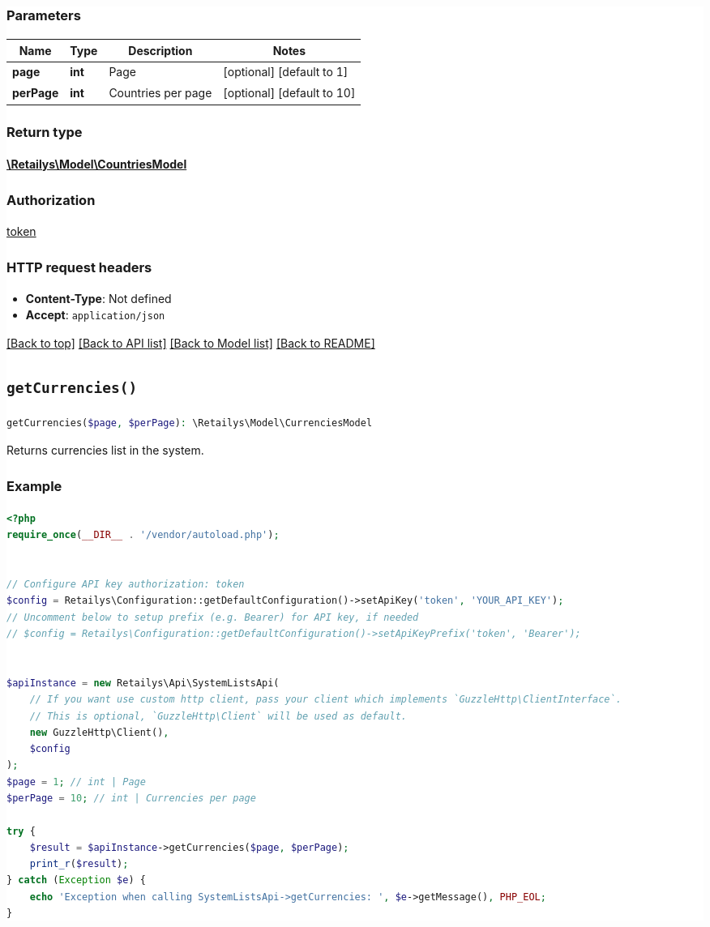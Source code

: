 ### Parameters

Name | Type | Description  | Notes
------------- | ------------- | ------------- | -------------
 **page** | **int**| Page | [optional] [default to 1]
 **perPage** | **int**| Countries per page | [optional] [default to 10]

### Return type

[**\Retailys\Model\CountriesModel**](../Model/CountriesModel.md)

### Authorization

[token](../../README.md#token)

### HTTP request headers

- **Content-Type**: Not defined
- **Accept**: `application/json`

[[Back to top]](#) [[Back to API list]](../../README.md#endpoints)
[[Back to Model list]](../../README.md#models)
[[Back to README]](../../README.md)

## `getCurrencies()`

```php
getCurrencies($page, $perPage): \Retailys\Model\CurrenciesModel
```

Returns currencies list in the system.

### Example

```php
<?php
require_once(__DIR__ . '/vendor/autoload.php');


// Configure API key authorization: token
$config = Retailys\Configuration::getDefaultConfiguration()->setApiKey('token', 'YOUR_API_KEY');
// Uncomment below to setup prefix (e.g. Bearer) for API key, if needed
// $config = Retailys\Configuration::getDefaultConfiguration()->setApiKeyPrefix('token', 'Bearer');


$apiInstance = new Retailys\Api\SystemListsApi(
    // If you want use custom http client, pass your client which implements `GuzzleHttp\ClientInterface`.
    // This is optional, `GuzzleHttp\Client` will be used as default.
    new GuzzleHttp\Client(),
    $config
);
$page = 1; // int | Page
$perPage = 10; // int | Currencies per page

try {
    $result = $apiInstance->getCurrencies($page, $perPage);
    print_r($result);
} catch (Exception $e) {
    echo 'Exception when calling SystemListsApi->getCurrencies: ', $e->getMessage(), PHP_EOL;
}
```
